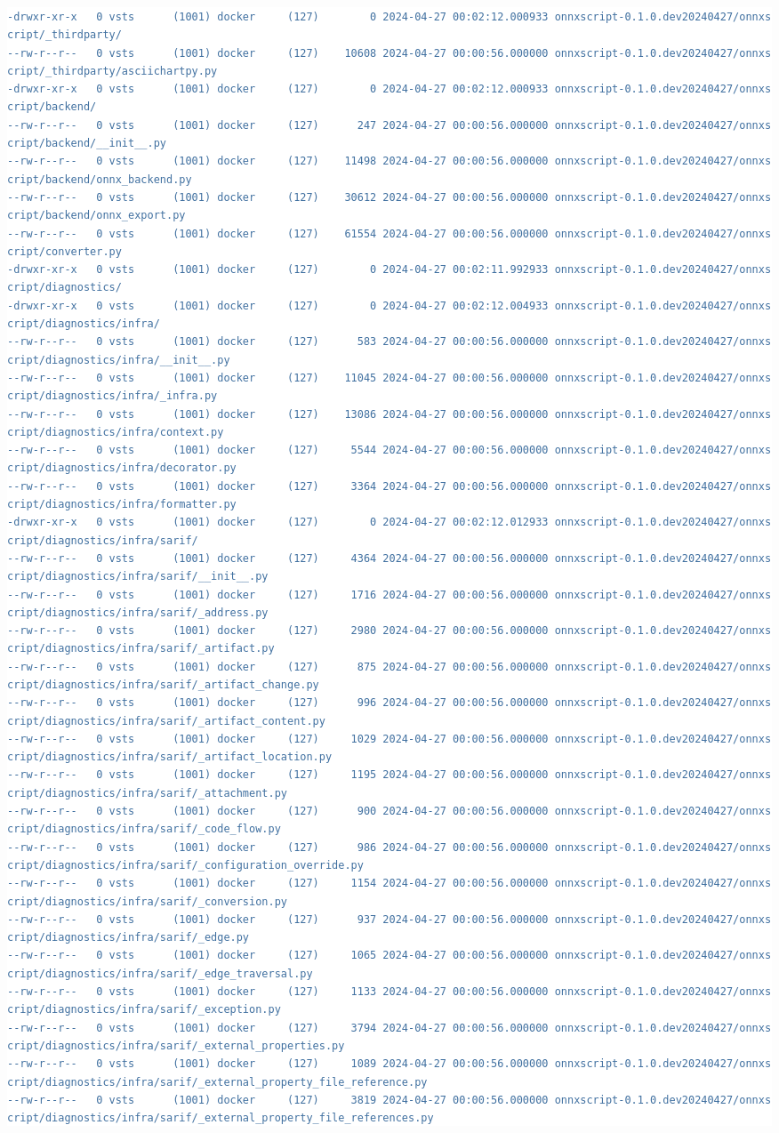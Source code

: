 ```diff
-drwxr-xr-x   0 vsts      (1001) docker     (127)        0 2024-04-27 00:02:12.000933 onnxscript-0.1.0.dev20240427/onnxscript/_thirdparty/
--rw-r--r--   0 vsts      (1001) docker     (127)    10608 2024-04-27 00:00:56.000000 onnxscript-0.1.0.dev20240427/onnxscript/_thirdparty/asciichartpy.py
-drwxr-xr-x   0 vsts      (1001) docker     (127)        0 2024-04-27 00:02:12.000933 onnxscript-0.1.0.dev20240427/onnxscript/backend/
--rw-r--r--   0 vsts      (1001) docker     (127)      247 2024-04-27 00:00:56.000000 onnxscript-0.1.0.dev20240427/onnxscript/backend/__init__.py
--rw-r--r--   0 vsts      (1001) docker     (127)    11498 2024-04-27 00:00:56.000000 onnxscript-0.1.0.dev20240427/onnxscript/backend/onnx_backend.py
--rw-r--r--   0 vsts      (1001) docker     (127)    30612 2024-04-27 00:00:56.000000 onnxscript-0.1.0.dev20240427/onnxscript/backend/onnx_export.py
--rw-r--r--   0 vsts      (1001) docker     (127)    61554 2024-04-27 00:00:56.000000 onnxscript-0.1.0.dev20240427/onnxscript/converter.py
-drwxr-xr-x   0 vsts      (1001) docker     (127)        0 2024-04-27 00:02:11.992933 onnxscript-0.1.0.dev20240427/onnxscript/diagnostics/
-drwxr-xr-x   0 vsts      (1001) docker     (127)        0 2024-04-27 00:02:12.004933 onnxscript-0.1.0.dev20240427/onnxscript/diagnostics/infra/
--rw-r--r--   0 vsts      (1001) docker     (127)      583 2024-04-27 00:00:56.000000 onnxscript-0.1.0.dev20240427/onnxscript/diagnostics/infra/__init__.py
--rw-r--r--   0 vsts      (1001) docker     (127)    11045 2024-04-27 00:00:56.000000 onnxscript-0.1.0.dev20240427/onnxscript/diagnostics/infra/_infra.py
--rw-r--r--   0 vsts      (1001) docker     (127)    13086 2024-04-27 00:00:56.000000 onnxscript-0.1.0.dev20240427/onnxscript/diagnostics/infra/context.py
--rw-r--r--   0 vsts      (1001) docker     (127)     5544 2024-04-27 00:00:56.000000 onnxscript-0.1.0.dev20240427/onnxscript/diagnostics/infra/decorator.py
--rw-r--r--   0 vsts      (1001) docker     (127)     3364 2024-04-27 00:00:56.000000 onnxscript-0.1.0.dev20240427/onnxscript/diagnostics/infra/formatter.py
-drwxr-xr-x   0 vsts      (1001) docker     (127)        0 2024-04-27 00:02:12.012933 onnxscript-0.1.0.dev20240427/onnxscript/diagnostics/infra/sarif/
--rw-r--r--   0 vsts      (1001) docker     (127)     4364 2024-04-27 00:00:56.000000 onnxscript-0.1.0.dev20240427/onnxscript/diagnostics/infra/sarif/__init__.py
--rw-r--r--   0 vsts      (1001) docker     (127)     1716 2024-04-27 00:00:56.000000 onnxscript-0.1.0.dev20240427/onnxscript/diagnostics/infra/sarif/_address.py
--rw-r--r--   0 vsts      (1001) docker     (127)     2980 2024-04-27 00:00:56.000000 onnxscript-0.1.0.dev20240427/onnxscript/diagnostics/infra/sarif/_artifact.py
--rw-r--r--   0 vsts      (1001) docker     (127)      875 2024-04-27 00:00:56.000000 onnxscript-0.1.0.dev20240427/onnxscript/diagnostics/infra/sarif/_artifact_change.py
--rw-r--r--   0 vsts      (1001) docker     (127)      996 2024-04-27 00:00:56.000000 onnxscript-0.1.0.dev20240427/onnxscript/diagnostics/infra/sarif/_artifact_content.py
--rw-r--r--   0 vsts      (1001) docker     (127)     1029 2024-04-27 00:00:56.000000 onnxscript-0.1.0.dev20240427/onnxscript/diagnostics/infra/sarif/_artifact_location.py
--rw-r--r--   0 vsts      (1001) docker     (127)     1195 2024-04-27 00:00:56.000000 onnxscript-0.1.0.dev20240427/onnxscript/diagnostics/infra/sarif/_attachment.py
--rw-r--r--   0 vsts      (1001) docker     (127)      900 2024-04-27 00:00:56.000000 onnxscript-0.1.0.dev20240427/onnxscript/diagnostics/infra/sarif/_code_flow.py
--rw-r--r--   0 vsts      (1001) docker     (127)      986 2024-04-27 00:00:56.000000 onnxscript-0.1.0.dev20240427/onnxscript/diagnostics/infra/sarif/_configuration_override.py
--rw-r--r--   0 vsts      (1001) docker     (127)     1154 2024-04-27 00:00:56.000000 onnxscript-0.1.0.dev20240427/onnxscript/diagnostics/infra/sarif/_conversion.py
--rw-r--r--   0 vsts      (1001) docker     (127)      937 2024-04-27 00:00:56.000000 onnxscript-0.1.0.dev20240427/onnxscript/diagnostics/infra/sarif/_edge.py
--rw-r--r--   0 vsts      (1001) docker     (127)     1065 2024-04-27 00:00:56.000000 onnxscript-0.1.0.dev20240427/onnxscript/diagnostics/infra/sarif/_edge_traversal.py
--rw-r--r--   0 vsts      (1001) docker     (127)     1133 2024-04-27 00:00:56.000000 onnxscript-0.1.0.dev20240427/onnxscript/diagnostics/infra/sarif/_exception.py
--rw-r--r--   0 vsts      (1001) docker     (127)     3794 2024-04-27 00:00:56.000000 onnxscript-0.1.0.dev20240427/onnxscript/diagnostics/infra/sarif/_external_properties.py
--rw-r--r--   0 vsts      (1001) docker     (127)     1089 2024-04-27 00:00:56.000000 onnxscript-0.1.0.dev20240427/onnxscript/diagnostics/infra/sarif/_external_property_file_reference.py
--rw-r--r--   0 vsts      (1001) docker     (127)     3819 2024-04-27 00:00:56.000000 onnxscript-0.1.0.dev20240427/onnxscript/diagnostics/infra/sarif/_external_property_file_references.py
```